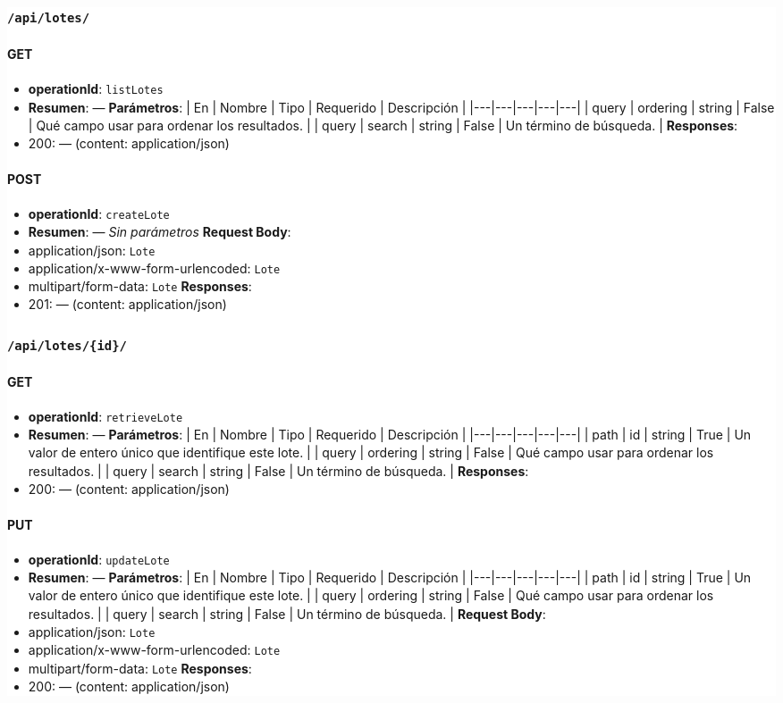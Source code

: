 ### `/api/lotes/`

#### GET
- **operationId**: `listLotes`
- **Resumen**: —
**Parámetros**:
| En | Nombre | Tipo | Requerido | Descripción |
|---|---|---|---|---|
| query | ordering | string | False | Qué campo usar para ordenar los resultados. |
| query | search | string | False | Un término de búsqueda. |
**Responses**:
- 200: — (content: application/json)

#### POST
- **operationId**: `createLote`
- **Resumen**: —
_Sin parámetros_
**Request Body**:
- application/json: `Lote`
- application/x-www-form-urlencoded: `Lote`
- multipart/form-data: `Lote`
**Responses**:
- 201: — (content: application/json)

### `/api/lotes/{id}/`

#### GET
- **operationId**: `retrieveLote`
- **Resumen**: —
**Parámetros**:
| En | Nombre | Tipo | Requerido | Descripción |
|---|---|---|---|---|
| path | id | string | True | Un valor de entero único que identifique este lote. |
| query | ordering | string | False | Qué campo usar para ordenar los resultados. |
| query | search | string | False | Un término de búsqueda. |
**Responses**:
- 200: — (content: application/json)

#### PUT
- **operationId**: `updateLote`
- **Resumen**: —
**Parámetros**:
| En | Nombre | Tipo | Requerido | Descripción |
|---|---|---|---|---|
| path | id | string | True | Un valor de entero único que identifique este lote. |
| query | ordering | string | False | Qué campo usar para ordenar los resultados. |
| query | search | string | False | Un término de búsqueda. |
**Request Body**:
- application/json: `Lote`
- application/x-www-form-urlencoded: `Lote`
- multipart/form-data: `Lote`
**Responses**:
- 200: — (content: application/json)
